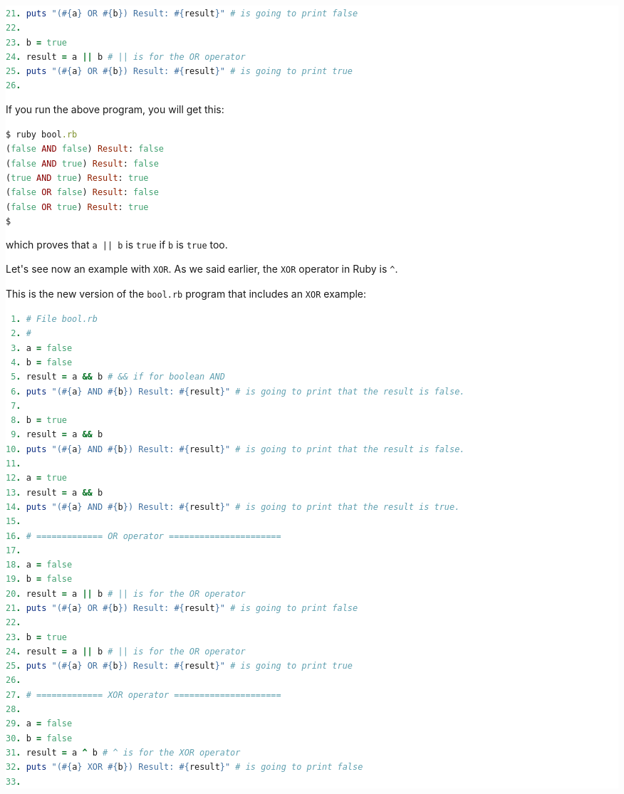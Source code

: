 ``` ruby
21. puts "(#{a} OR #{b}) Result: #{result}" # is going to print false
22. 
23. b = true
24. result = a || b # || is for the OR operator
25. puts "(#{a} OR #{b}) Result: #{result}" # is going to print true
26. 
```

If you run the above program, you will get this:

``` ruby
$ ruby bool.rb
(false AND false) Result: false
(false AND true) Result: false
(true AND true) Result: true
(false OR false) Result: false
(false OR true) Result: true
$
```

which proves that `a || b` is `true` if `b` is `true` too.

Let's see now an example with `XOR`. As we said earlier, the `XOR` operator in Ruby is `^`. 

This is the new version of the `bool.rb` program that includes an `XOR` example:

``` ruby
 1. # File bool.rb
 2. #
 3. a = false
 4. b = false
 5. result = a && b # && if for boolean AND
 6. puts "(#{a} AND #{b}) Result: #{result}" # is going to print that the result is false.
 7. 
 8. b = true
 9. result = a && b
10. puts "(#{a} AND #{b}) Result: #{result}" # is going to print that the result is false.
11. 
12. a = true
13. result = a && b
14. puts "(#{a} AND #{b}) Result: #{result}" # is going to print that the result is true.
15. 
16. # ============= OR operator ======================
17. 
18. a = false
19. b = false
20. result = a || b # || is for the OR operator
21. puts "(#{a} OR #{b}) Result: #{result}" # is going to print false
22. 
23. b = true
24. result = a || b # || is for the OR operator
25. puts "(#{a} OR #{b}) Result: #{result}" # is going to print true
26. 
27. # ============= XOR operator =====================
28. 
29. a = false
30. b = false
31. result = a ^ b # ^ is for the XOR operator
32. puts "(#{a} XOR #{b}) Result: #{result}" # is going to print false
33. 
```
